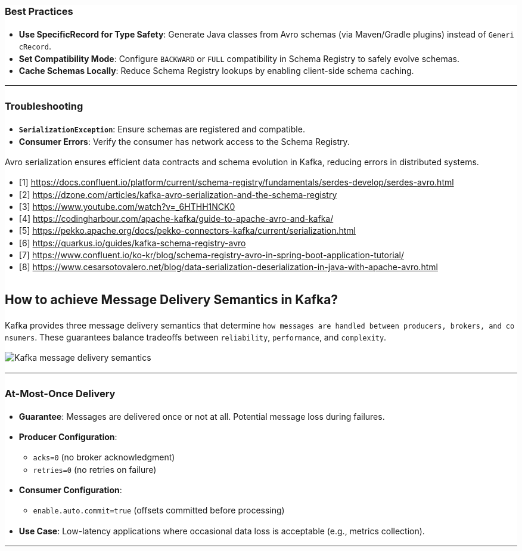 
### **Best Practices**

- **Use SpecificRecord for Type Safety**: Generate Java classes from Avro schemas (via Maven/Gradle plugins) instead of `GenericRecord`.
- **Set Compatibility Mode**: Configure `BACKWARD` or `FULL` compatibility in Schema Registry to safely evolve schemas.
- **Cache Schemas Locally**: Reduce Schema Registry lookups by enabling client-side schema caching.

---

### **Troubleshooting**

- **`SerializationException`**: Ensure schemas are registered and compatible.
- **Consumer Errors**: Verify the consumer has network access to the Schema Registry.

Avro serialization ensures efficient data contracts and schema evolution in Kafka, reducing errors in distributed systems.

- [1] <https://docs.confluent.io/platform/current/schema-registry/fundamentals/serdes-develop/serdes-avro.html>
- [2] <https://dzone.com/articles/kafka-avro-serialization-and-the-schema-registry>
- [3] <https://www.youtube.com/watch?v=_6HTHH1NCK0>
- [4] <https://codingharbour.com/apache-kafka/guide-to-apache-avro-and-kafka/>
- [5] <https://pekko.apache.org/docs/pekko-connectors-kafka/current/serialization.html>
- [6] <https://quarkus.io/guides/kafka-schema-registry-avro>
- [7] <https://www.confluent.io/ko-kr/blog/schema-registry-avro-in-spring-boot-application-tutorial/>
- [8] <https://www.cesarsotovalero.net/blog/data-serialization-deserialization-in-java-with-apache-avro.html>

## How to achieve Message Delivery Semantics in Kafka?

Kafka provides three message delivery semantics that determine `how messages are handled between producers, brokers, and consumers`. These guarantees balance tradeoffs between `reliability`, `performance`, and `complexity`.

![Kafka message delivery semantics](https://www.widgetbox.com/wp-content/uploads/2022/03/word-image-15.jpeg "Kafka Message Delivery Semantics")

---

### **At-Most-Once Delivery**

- **Guarantee**: Messages are delivered once or not at all. Potential message loss during failures.

- **Producer Configuration**:
  - `acks=0` (no broker acknowledgment)
  - `retries=0` (no retries on failure)

- **Consumer Configuration**:
  - `enable.auto.commit=true` (offsets committed before processing)

- **Use Case**: Low-latency applications where occasional data loss is acceptable (e.g., metrics collection).

---